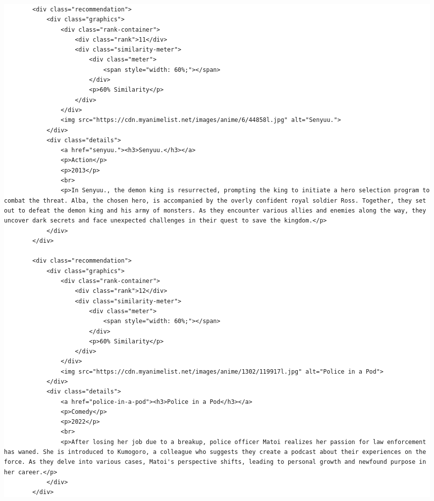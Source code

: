             <div class="recommendation">
                <div class="graphics">
                    <div class="rank-container">
                        <div class="rank">11</div>
                        <div class="similarity-meter">
                            <div class="meter">
                                <span style="width: 60%;"></span>
                            </div>
                            <p>60% Similarity</p>
                        </div>
                    </div>
                    <img src="https://cdn.myanimelist.net/images/anime/6/44858l.jpg" alt="Senyuu.">
                </div>
                <div class="details">
                    <a href="senyuu."><h3>Senyuu.</h3></a>
                    <p>Action</p>
                    <p>2013</p>
                    <br>
                    <p>In Senyuu., the demon king is resurrected, prompting the king to initiate a hero selection program to combat the threat. Alba, the chosen hero, is accompanied by the overly confident royal soldier Ross. Together, they set out to defeat the demon king and his army of monsters. As they encounter various allies and enemies along the way, they uncover dark secrets and face unexpected challenges in their quest to save the kingdom.</p>
                </div>
            </div>

            <div class="recommendation">
                <div class="graphics">
                    <div class="rank-container">
                        <div class="rank">12</div>
                        <div class="similarity-meter">
                            <div class="meter">
                                <span style="width: 60%;"></span>
                            </div>
                            <p>60% Similarity</p>
                        </div>
                    </div>
                    <img src="https://cdn.myanimelist.net/images/anime/1302/119917l.jpg" alt="Police in a Pod">
                </div>
                <div class="details">
                    <a href="police-in-a-pod"><h3>Police in a Pod</h3></a>
                    <p>Comedy</p>
                    <p>2022</p>
                    <br>
                    <p>After losing her job due to a breakup, police officer Matoi realizes her passion for law enforcement has waned. She is introduced to Kumogoro, a colleague who suggests they create a podcast about their experiences on the force. As they delve into various cases, Matoi's perspective shifts, leading to personal growth and newfound purpose in her career.</p>
                </div>
            </div>
